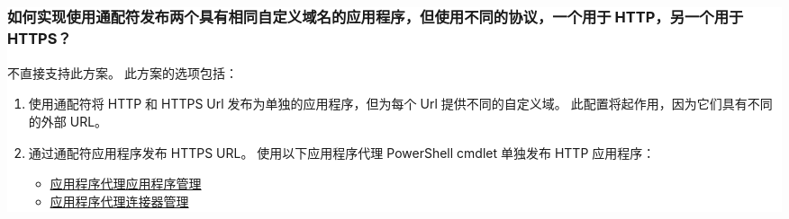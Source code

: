 ### <a name="how-do-i-use-wildcards-to-publish-two-applications-with-the-same-custom-domain-name-but-with-different-protocols-one-for-http-and-one-for-https"></a>如何实现使用通配符发布两个具有相同自定义域名的应用程序，但使用不同的协议，一个用于 HTTP，另一个用于 HTTPS？

不直接支持此方案。 此方案的选项包括：

1. 使用通配符将 HTTP 和 HTTPS Url 发布为单独的应用程序，但为每个 Url 提供不同的自定义域。 此配置将起作用，因为它们具有不同的外部 URL。

2. 通过通配符应用程序发布 HTTPS URL。 使用以下应用程序代理 PowerShell cmdlet 单独发布 HTTP 应用程序：
   - [应用程序代理应用程序管理](/powershell/module/azuread/#application_proxy_application_management&preserve-view=true)
   - [应用程序代理连接器管理](/powershell/module/azuread/#application_proxy_connector_management&preserve-view=true)
